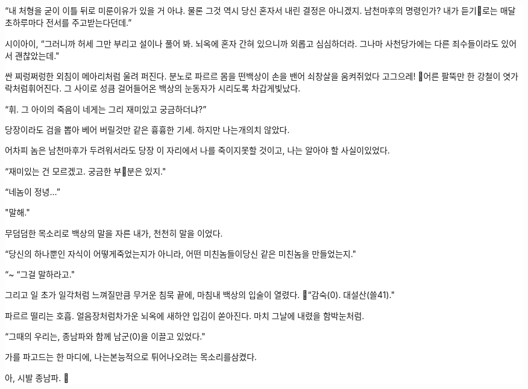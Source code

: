“내 처형을 굳이 이틀 뒤로 미룬이유가 있을 거 아냐. 물론 그것 역시 당신 혼자서 내린 결정은 아니겠지. 남천마후의 명령인가? 내가 듣기로는 매달 초하루마다 전서를 주고받는다던데.”

시이아이,
“그러니까 허세 그만 부리고 설이나 풀어 봐. 뇌옥에 혼자 간혀 있으니까 외롭고 심심하더라. 그나마 사천당가에는 다른 죄수들이라도 있어서 괜찮았는데."

싼
찌렁쩌렁한 외침이 메아리처럼 울려 퍼진다. 분노로 파르르 몸을 떤백상이 손을 밴어 쇠창살을 움켜쥐었다
고그으레!
어른 팔뚝만 한 강철이 엿가락처럼휘어진다. 그 사이로 성큼 걸어들어온 백상의 눈동자가 시리도록 차갑게빛났다.

“휘. 그 아이의 죽음이 네게는 그리 재미있고 궁금하더냐?”

당장이라도 검을 뽑아 베어 버릴것만 같은 흉흉한 기세. 하지만 나는개의치 않았다.

어차피 놈은 남천마후가 두려워서라도 당장 이 자리에서 나를 죽이지못할 것이고, 나는 알아야 할 사실이있었다.

“재미있는 건 모르겠고. 궁금한 부분은 있지."

“네놈이 정녕…”

"말해."

무덤덤한 목소리로 백상의 말을 자른 내가, 천천히 말을 이었다.

“당신의 하나뿐인 자식이 어떻게죽었는지가 아니라, 어떤 미친놈들이당신 같은 미친놈을 만들었는지."

“~
“그걸 말하라고."

그리고 일 초가 일각처럼 느껴질만큼 무거운 침묵 끝에, 마침내 백상의 입술이 열렸다.
“감숙(0). 대설산(쓸41)."

파르르 떨리는 호흡. 얼음장처럼차가운 뇌옥에 새하얀 입김이 쏟아진다. 마치 그날에 내렸을 함박눈처럼.

“그때의 우리는, 종남파와 함께 남군(0)을 이끌고 있었다."

가를 파고드는 한 마디에, 나는본능적으로 튀어나오려는 목소리를삼켰다.

아, 시발 종남파.
